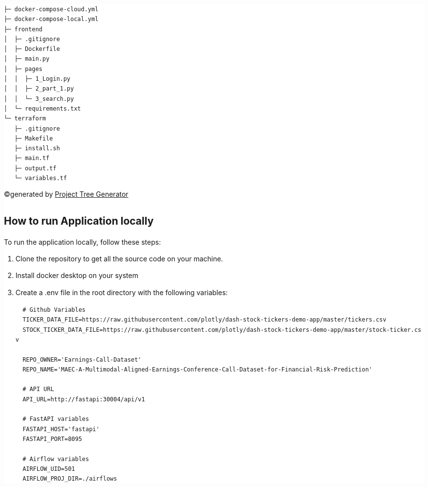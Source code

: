 ```
├─ docker-compose-cloud.yml
├─ docker-compose-local.yml
├─ frontend
│  ├─ .gitignore
│  ├─ Dockerfile
│  ├─ main.py
│  ├─ pages
│  │  ├─ 1_Login.py
│  │  ├─ 2_part_1.py
│  │  └─ 3_search.py
│  └─ requirements.txt
└─ terraform
   ├─ .gitignore
   ├─ Makefile
   ├─ install.sh
   ├─ main.tf
   ├─ output.tf
   └─ variables.tf
```
©generated by [Project Tree Generator](https://woochanleee.github.io/project-tree-generator)

## How to run Application locally
To run the application locally, follow these steps:
1. Clone the repository to get all the source code on your machine.

2. Install docker desktop on your system

3. Create a .env file in the root directory with the following variables:

    ``` 
      # Github Variables
      TICKER_DATA_FILE=https://raw.githubusercontent.com/plotly/dash-stock-tickers-demo-app/master/tickers.csv 
      STOCK_TICKER_DATA_FILE=https://raw.githubusercontent.com/plotly/dash-stock-tickers-demo-app/master/stock-ticker.csv

      REPO_OWNER='Earnings-Call-Dataset'
      REPO_NAME='MAEC-A-Multimodal-Aligned-Earnings-Conference-Call-Dataset-for-Financial-Risk-Prediction'

      # API URL
      API_URL=http://fastapi:30004/api/v1

      # FastAPI variables
      FASTAPI_HOST='fastapi'
      FASTAPI_PORT=8095

      # Airflow variables
      AIRFLOW_UID=501
      AIRFLOW_PROJ_DIR=./airflows
